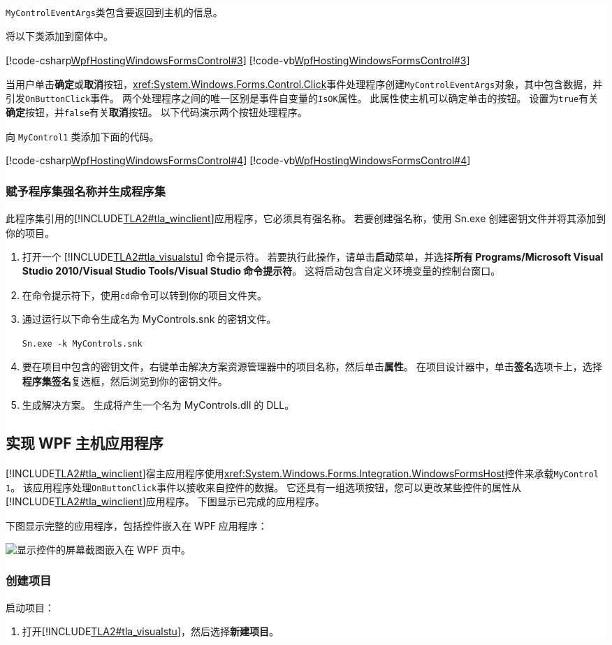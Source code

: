  `MyControlEventArgs`类包含要返回到主机的信息。

 将以下类添加到窗体中。

 [!code-csharp[WpfHostingWindowsFormsControl#3](~/samples/snippets/csharp/VS_Snippets_Wpf/WpfHostingWindowsFormsControl/CSharp/MyControls/MyControl1.cs#3)]
 [!code-vb[WpfHostingWindowsFormsControl#3](~/samples/snippets/visualbasic/VS_Snippets_Wpf/WpfHostingWindowsFormsControl/VisualBasic/MyControls/MyControl1.vb#3)]

 当用户单击**确定**或**取消**按钮，<xref:System.Windows.Forms.Control.Click>事件处理程序创建`MyControlEventArgs`对象，其中包含数据，并引发`OnButtonClick`事件。 两个处理程序之间的唯一区别是事件自变量的`IsOK`属性。 此属性使主机可以确定单击的按钮。 设置为`true`有关**确定**按钮，并`false`有关**取消**按钮。 以下代码演示两个按钮处理程序。

 向 `MyControl1` 类添加下面的代码。

 [!code-csharp[WpfHostingWindowsFormsControl#4](~/samples/snippets/csharp/VS_Snippets_Wpf/WpfHostingWindowsFormsControl/CSharp/MyControls/MyControl1.cs#4)]
 [!code-vb[WpfHostingWindowsFormsControl#4](~/samples/snippets/visualbasic/VS_Snippets_Wpf/WpfHostingWindowsFormsControl/VisualBasic/MyControls/MyControl1.vb#4)]

### <a name="giving-the-assembly-a-strong-name-and-building-the-assembly"></a>赋予程序集强名称并生成程序集
 此程序集引用的[!INCLUDE[TLA2#tla_winclient](../../../../includes/tla2sharptla-winclient-md.md)]应用程序，它必须具有强名称。 若要创建强名称，使用 Sn.exe 创建密钥文件并将其添加到你的项目。

1.  打开一个 [!INCLUDE[TLA2#tla_visualstu](../../../../includes/tla2sharptla-visualstu-md.md)] 命令提示符。 若要执行此操作，请单击**启动**菜单，并选择**所有 Programs/Microsoft Visual Studio 2010/Visual Studio Tools/Visual Studio 命令提示符**。 这将启动包含自定义环境变量的控制台窗口。

2.  在命令提示符下，使用`cd`命令可以转到你的项目文件夹。

3.  通过运行以下命令生成名为 MyControls.snk 的密钥文件。

    ```
    Sn.exe -k MyControls.snk
    ```

4.  要在项目中包含的密钥文件，右键单击解决方案资源管理器中的项目名称，然后单击**属性**。 在项目设计器中，单击**签名**选项卡上，选择**程序集签名**复选框，然后浏览到你的密钥文件。

5.  生成解决方案。 生成将产生一个名为 MyControls.dll 的 DLL。

## <a name="implementing-the-wpf-host-application"></a>实现 WPF 主机应用程序
 [!INCLUDE[TLA2#tla_winclient](../../../../includes/tla2sharptla-winclient-md.md)]宿主应用程序使用<xref:System.Windows.Forms.Integration.WindowsFormsHost>控件来承载`MyControl1`。 该应用程序处理`OnButtonClick`事件以接收来自控件的数据。 它还具有一组选项按钮，您可以更改某些控件的属性从[!INCLUDE[TLA2#tla_winclient](../../../../includes/tla2sharptla-winclient-md.md)]应用程序。 下图显示已完成的应用程序。

下图显示完整的应用程序，包括控件嵌入在 WPF 应用程序：

 ![显示控件的屏幕截图嵌入在 WPF 页中。](./media/walkthrough-hosting-a-windows-forms-composite-control-in-wpf/windows-presentation-foundation-page-control.gif)

### <a name="creating-the-project"></a>创建项目
 启动项目：

1.  打开[!INCLUDE[TLA2#tla_visualstu](../../../../includes/tla2sharptla-visualstu-md.md)]，然后选择**新建项目**。
